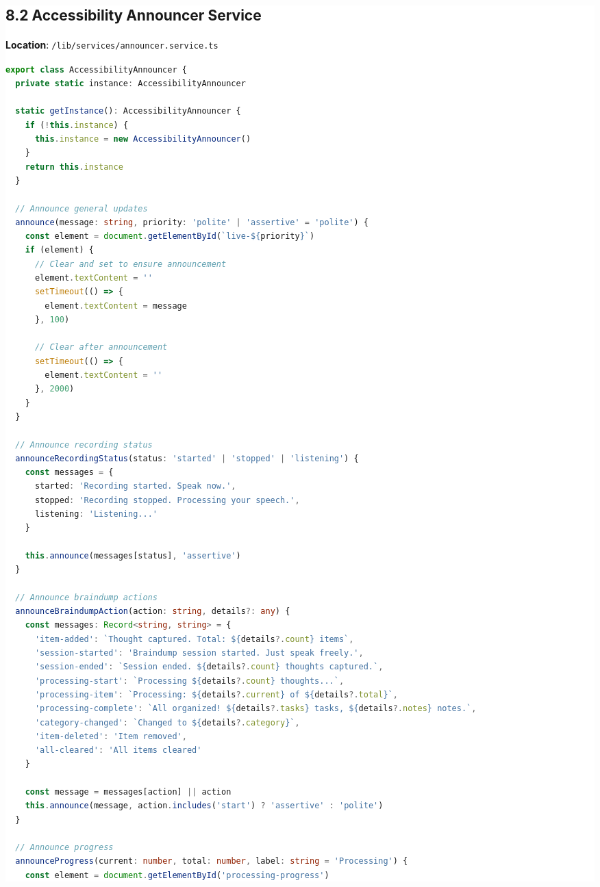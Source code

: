 ## 8.2 Accessibility Announcer Service

**Location**: `/lib/services/announcer.service.ts`

```typescript
export class AccessibilityAnnouncer {
  private static instance: AccessibilityAnnouncer
  
  static getInstance(): AccessibilityAnnouncer {
    if (!this.instance) {
      this.instance = new AccessibilityAnnouncer()
    }
    return this.instance
  }
  
  // Announce general updates
  announce(message: string, priority: 'polite' | 'assertive' = 'polite') {
    const element = document.getElementById(`live-${priority}`)
    if (element) {
      // Clear and set to ensure announcement
      element.textContent = ''
      setTimeout(() => {
        element.textContent = message
      }, 100)
      
      // Clear after announcement
      setTimeout(() => {
        element.textContent = ''
      }, 2000)
    }
  }
  
  // Announce recording status
  announceRecordingStatus(status: 'started' | 'stopped' | 'listening') {
    const messages = {
      started: 'Recording started. Speak now.',
      stopped: 'Recording stopped. Processing your speech.',
      listening: 'Listening...'
    }
    
    this.announce(messages[status], 'assertive')
  }
  
  // Announce braindump actions
  announceBraindumpAction(action: string, details?: any) {
    const messages: Record<string, string> = {
      'item-added': `Thought captured. Total: ${details?.count} items`,
      'session-started': 'Braindump session started. Just speak freely.',
      'session-ended': `Session ended. ${details?.count} thoughts captured.`,
      'processing-start': `Processing ${details?.count} thoughts...`,
      'processing-item': `Processing: ${details?.current} of ${details?.total}`,
      'processing-complete': `All organized! ${details?.tasks} tasks, ${details?.notes} notes.`,
      'category-changed': `Changed to ${details?.category}`,
      'item-deleted': 'Item removed',
      'all-cleared': 'All items cleared'
    }
    
    const message = messages[action] || action
    this.announce(message, action.includes('start') ? 'assertive' : 'polite')
  }
  
  // Announce progress
  announceProgress(current: number, total: number, label: string = 'Processing') {
    const element = document.getElementById('processing-progress')
```